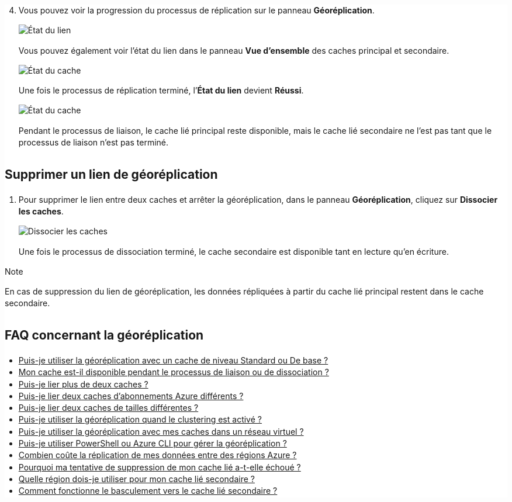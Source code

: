 4. Vous pouvez voir la progression du processus de réplication sur le panneau **Géoréplication**.

    ![État du lien](./media/cache-how-to-geo-replication/cache-geo-location-linking.png)

    Vous pouvez également voir l’état du lien dans le panneau **Vue d’ensemble** des caches principal et secondaire.

    ![État du cache](./media/cache-how-to-geo-replication/cache-geo-location-link-status.png)

    Une fois le processus de réplication terminé, l’**État du lien** devient **Réussi**.

    ![État du cache](./media/cache-how-to-geo-replication/cache-geo-location-link-successful.png)

    Pendant le processus de liaison, le cache lié principal reste disponible, mais le cache lié secondaire ne l’est pas tant que le processus de liaison n’est pas terminé.

## <a name="remove-a-geo-replication-link"></a>Supprimer un lien de géoréplication

1. Pour supprimer le lien entre deux caches et arrêter la géoréplication, dans le panneau **Géoréplication**, cliquez sur **Dissocier les caches**.
    
    ![Dissocier les caches](./media/cache-how-to-geo-replication/cache-geo-location-unlink.png)

    Une fois le processus de dissociation terminé, le cache secondaire est disponible tant en lecture qu’en écriture.

>[!NOTE]
>En cas de suppression du lien de géoréplication, les données répliquées à partir du cache lié principal restent dans le cache secondaire.
>
>

## <a name="geo-replication-faq"></a>FAQ concernant la géoréplication

- [Puis-je utiliser la géoréplication avec un cache de niveau Standard ou De base ?](#can-i-use-geo-replication-with-a-standard-or-basic-tier-cache)
- [Mon cache est-il disponible pendant le processus de liaison ou de dissociation ?](#is-my-cache-available-for-use-during-the-linking-or-unlinking-process)
- [Puis-je lier plus de deux caches ?](#can-i-link-more-than-two-caches-together)
- [Puis-je lier deux caches d’abonnements Azure différents ?](#can-i-link-two-caches-from-different-azure-subscriptions)
- [Puis-je lier deux caches de tailles différentes ?](#can-i-link-two-caches-with-different-sizes)
- [Puis-je utiliser la géoréplication quand le clustering est activé ?](#can-i-use-geo-replication-with-clustering-enabled)
- [Puis-je utiliser la géoréplication avec mes caches dans un réseau virtuel ?](#can-i-use-geo-replication-with-my-caches-in-a-vnet)
- [Puis-je utiliser PowerShell ou Azure CLI pour gérer la géoréplication ?](#can-i-use-powershell-or-azure-cli-to-manage-geo-replication)
- [Combien coûte la réplication de mes données entre des régions Azure ?](#how-much-does-it-cost-to-replicate-my-data-across-azure-regions)
- [Pourquoi ma tentative de suppression de mon cache lié a-t-elle échoué ?](#why-did-the-operation-fail-when-i-tried-to-delete-my-linked-cache)
- [Quelle région dois-je utiliser pour mon cache lié secondaire ?](#what-region-should-i-use-for-my-secondary-linked-cache)
- [Comment fonctionne le basculement vers le cache lié secondaire ?](#how-does-failing-over-to-the-secondary-linked-cache-work)
